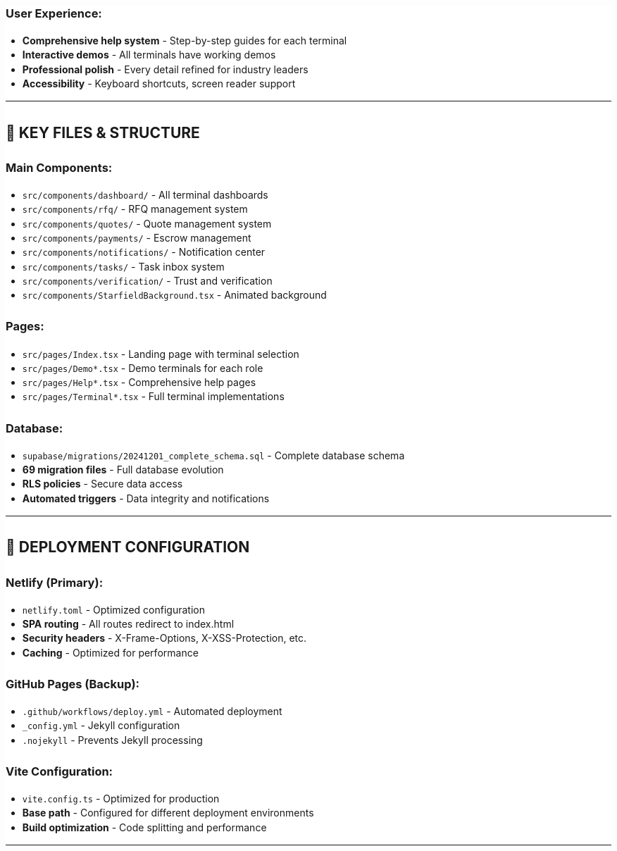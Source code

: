 ### **User Experience:**
- **Comprehensive help system** - Step-by-step guides for each terminal
- **Interactive demos** - All terminals have working demos
- **Professional polish** - Every detail refined for industry leaders
- **Accessibility** - Keyboard shortcuts, screen reader support

---

## 📁 **KEY FILES & STRUCTURE**

### **Main Components:**
- `src/components/dashboard/` - All terminal dashboards
- `src/components/rfq/` - RFQ management system
- `src/components/quotes/` - Quote management system
- `src/components/payments/` - Escrow management
- `src/components/notifications/` - Notification center
- `src/components/tasks/` - Task inbox system
- `src/components/verification/` - Trust and verification
- `src/components/StarfieldBackground.tsx` - Animated background

### **Pages:**
- `src/pages/Index.tsx` - Landing page with terminal selection
- `src/pages/Demo*.tsx` - Demo terminals for each role
- `src/pages/Help*.tsx` - Comprehensive help pages
- `src/pages/Terminal*.tsx` - Full terminal implementations

### **Database:**
- `supabase/migrations/20241201_complete_schema.sql` - Complete database schema
- **69 migration files** - Full database evolution
- **RLS policies** - Secure data access
- **Automated triggers** - Data integrity and notifications

---

## 🚀 **DEPLOYMENT CONFIGURATION**

### **Netlify (Primary):**
- `netlify.toml` - Optimized configuration
- **SPA routing** - All routes redirect to index.html
- **Security headers** - X-Frame-Options, X-XSS-Protection, etc.
- **Caching** - Optimized for performance

### **GitHub Pages (Backup):**
- `.github/workflows/deploy.yml` - Automated deployment
- `_config.yml` - Jekyll configuration
- `.nojekyll` - Prevents Jekyll processing

### **Vite Configuration:**
- `vite.config.ts` - Optimized for production
- **Base path** - Configured for different deployment environments
- **Build optimization** - Code splitting and performance

---